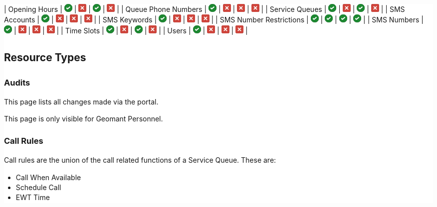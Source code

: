 | Opening Hours           |  ![(tick)](images/icons/emoticons/check.png)  | ![(error)](images/icons/emoticons/error.png) |  ![(tick)](images/icons/emoticons/check.png)  | ![(error)](images/icons/emoticons/error.png) |
| Queue Phone Numbers     |  ![(tick)](images/icons/emoticons/check.png)  | ![(error)](images/icons/emoticons/error.png) | ![(error)](images/icons/emoticons/error.png) | ![(error)](images/icons/emoticons/error.png) |
| Service Queues          |  ![(tick)](images/icons/emoticons/check.png)  | ![(error)](images/icons/emoticons/error.png) |  ![(tick)](images/icons/emoticons/check.png)  | ![(error)](images/icons/emoticons/error.png) |
| SMS Accounts            |  ![(tick)](images/icons/emoticons/check.png)  | ![(error)](images/icons/emoticons/error.png) | ![(error)](images/icons/emoticons/error.png) | ![(error)](images/icons/emoticons/error.png) |
| SMS Keywords            |  ![(tick)](images/icons/emoticons/check.png)  | ![(error)](images/icons/emoticons/error.png) | ![(error)](images/icons/emoticons/error.png) | ![(error)](images/icons/emoticons/error.png) |
| SMS Number Restrictions |  ![(tick)](images/icons/emoticons/check.png)  |  ![(tick)](images/icons/emoticons/check.png)  |  ![(tick)](images/icons/emoticons/check.png)  |  ![(tick)](images/icons/emoticons/check.png)  |
| SMS Numbers             |  ![(tick)](images/icons/emoticons/check.png)  | ![(error)](images/icons/emoticons/error.png) | ![(error)](images/icons/emoticons/error.png) | ![(error)](images/icons/emoticons/error.png) |
| Time Slots              |  ![(tick)](images/icons/emoticons/check.png)  | ![(error)](images/icons/emoticons/error.png) |  ![(tick)](images/icons/emoticons/check.png)  | ![(error)](images/icons/emoticons/error.png) |
| Users                   |  ![(tick)](images/icons/emoticons/check.png)  | ![(error)](images/icons/emoticons/error.png) | ![(error)](images/icons/emoticons/error.png) | ![(error)](images/icons/emoticons/error.png) |

## Resource Types

### Audits

This page lists all changes made via the portal.

This page is only visible for Geomant Personnel.

### Call Rules

Call rules are the union of the call related functions of a Service
Queue. These are:

-   Call When Available
-   Schedule Call
-   EWT Time
